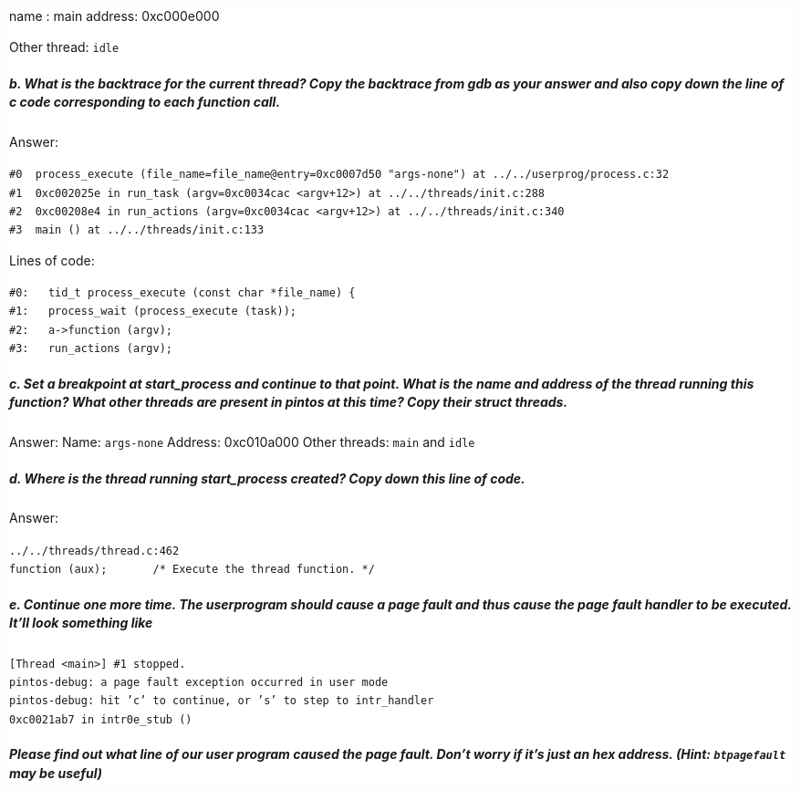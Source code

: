 name : main
address: 0xc000e000

Other thread: `idle`


##### b. What is the backtrace for the current thread? Copy the backtrace from gdb as your answer and also copy down the line of c code corresponding to each function call.
Answer:
```
#0  process_execute (file_name=file_name@entry=0xc0007d50 "args-none") at ../../userprog/process.c:32
#1  0xc002025e in run_task (argv=0xc0034cac <argv+12>) at ../../threads/init.c:288
#2  0xc00208e4 in run_actions (argv=0xc0034cac <argv+12>) at ../../threads/init.c:340
#3  main () at ../../threads/init.c:133
```
Lines of code:
```
#0:   tid_t process_execute (const char *file_name) {
#1:   process_wait (process_execute (task));
#2:   a->function (argv);
#3:   run_actions (argv);
```

##### c. Set a breakpoint at start_process and continue to that point. What is the name and address of the thread running this function? What other threads are present in pintos at this time? Copy their struct threads.

Answer:
Name: `args-none`
Address: 0xc010a000
Other threads: `main` and `idle`


##### d. Where is the thread running start_process created? Copy down this line of code.
Answer:
```
../../threads/thread.c:462
function (aux);       /* Execute the thread function. */
```

##### e. Continue one more time. The userprogram should cause a page fault and thus cause the page fault handler to be executed. It’ll look something like
```
[Thread <main>] #1 stopped.
pintos-debug: a page fault exception occurred in user mode
pintos-debug: hit ’c’ to continue, or ’s’ to step to intr_handler
0xc0021ab7 in intr0e_stub ()
``` 
##### Please find out what line of our user program caused the page fault. Don’t worry if it’s just an hex address. (Hint: `btpagefault` may be useful)
